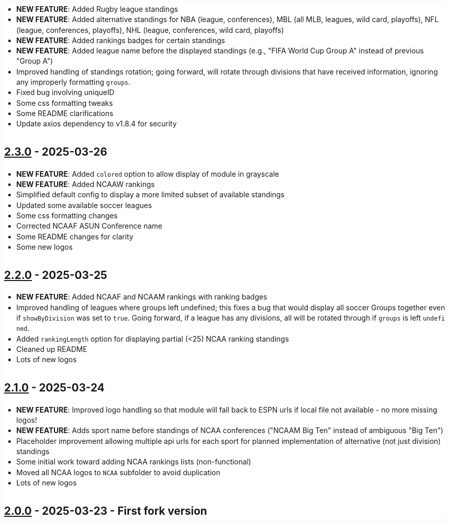 - **NEW FEATURE**: Added Rugby league standings
- **NEW FEATURE**: Added alternative standings for NBA (league, conferences), MBL (all MLB, leagues, wild card, playoffs), NFL (league, conferences, playoffs), NHL (league, conferences, wild card, playoffs)
- **NEW FEATURE**: Added rankings badges for certain standings
- **NEW FEATURE**: Added league name before the displayed standings (e.g., "FIFA World Cup Group A" instead of previous "Group A")
- Improved handling of standings rotation; going forward, will rotate through divisions that have received information, ignoring any improperly formatting `groups`.
- Fixed bug involving uniqueID
- Some css formatting tweaks
- Some README clarifications
- Update axios dependency to v1.8.4 for security

## [2.3.0](https://github.com/dathbe/MMM-MyStandings/compare/v2.2.0...v2.3.0) - 2025-03-26

- **NEW FEATURE**: Added `colored` option to allow display of module in grayscale
- **NEW FEATURE**: Added NCAAW rankings
- Simplified default config to display a more limited subset of available standings
- Updated some available soccer leagues
- Some css formatting changes
- Corrected NCAAF ASUN Conference name
- Some README changes for clarity
- Some new logos

## [2.2.0](https://github.com/dathbe/MMM-MyStandings/compare/v2.1.0...v2.2.0) - 2025-03-25

- **NEW FEATURE**: Added NCAAF and NCAAM rankings with ranking badges
- Improved handling of leagues where groups left undefined; this fixes a bug that would display all soccer Groups together even if `showByDivision` was set to `true`.  Going forward, if a league has any divisions, all will be rotated through if `groups` is left `undefined`.
- Added `rankingLength` option for displaying partial (<25) NCAA ranking standings
- Cleaned up README
- Lots of new logos

## [2.1.0](https://github.com/dathbe/MMM-MyStandings/compare/2.0.0...v2.1.0) - 2025-03-24

- **NEW FEATURE**: Improved logo handling so that module will fall back to ESPN urls if local file not available - no more missing logos!
- **NEW FEATURE**: Adds sport name before standings of NCAA conferences ("NCAAM Big Ten" instead of ambiguous "Big Ten")
- Placeholder improvement allowing multiple api urls for each sport for planned implementation of alternative (not just division) standings
- Some initial work toward adding NCAA rankings lists (non-functional)
- Moved all NCAA logos to `NCAA` subfolder to avoid duplication
- Lots of new logos

## [2.0.0](https://github.com/vincep5/MMM-MyStandings/compare/master...dathbe:2.0.0) - 2025-03-23 - First fork version
